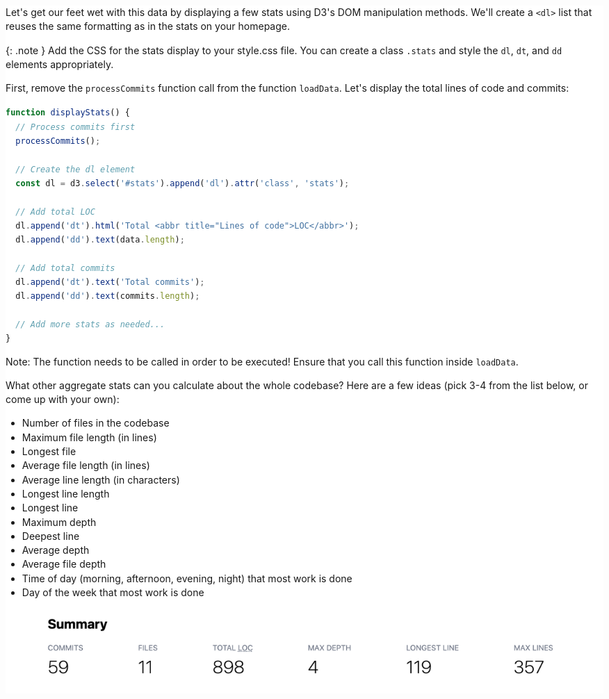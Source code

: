 Let's get our feet wet with this data by displaying a few stats using D3's DOM manipulation methods. We'll create a `<dl>` list that reuses the same formatting as in the stats on your homepage.

{: .note }
Add the CSS for the stats display to your style.css file. You can create a class `.stats` and style the `dl`, `dt`, and `dd` elements appropriately.

First, remove the `processCommits` function call from the function `loadData`. Let's display the total lines of code and commits:

```javascript
function displayStats() {
  // Process commits first
  processCommits();

  // Create the dl element
  const dl = d3.select('#stats').append('dl').attr('class', 'stats');

  // Add total LOC
  dl.append('dt').html('Total <abbr title="Lines of code">LOC</abbr>');
  dl.append('dd').text(data.length);

  // Add total commits
  dl.append('dt').text('Total commits');
  dl.append('dd').text(commits.length);

  // Add more stats as needed...
}
```

Note: The function needs to be called in order to be executed! Ensure that you call this function inside `loadData`.

What other aggregate stats can you calculate about the whole codebase? Here are a few ideas (pick 3-4 from the list below, or come up with your own):

- Number of files in the codebase
- Maximum file length (in lines)
- Longest file
- Average file length (in lines)
- Average line length (in characters)
- Longest line length
- Longest line
- Maximum depth
- Deepest line
- Average depth
- Average file depth
- Time of day (morning, afternoon, evening, night) that most work is done
- Day of the week that most work is done

<figure markdown="1">

![](images/summary.png)
